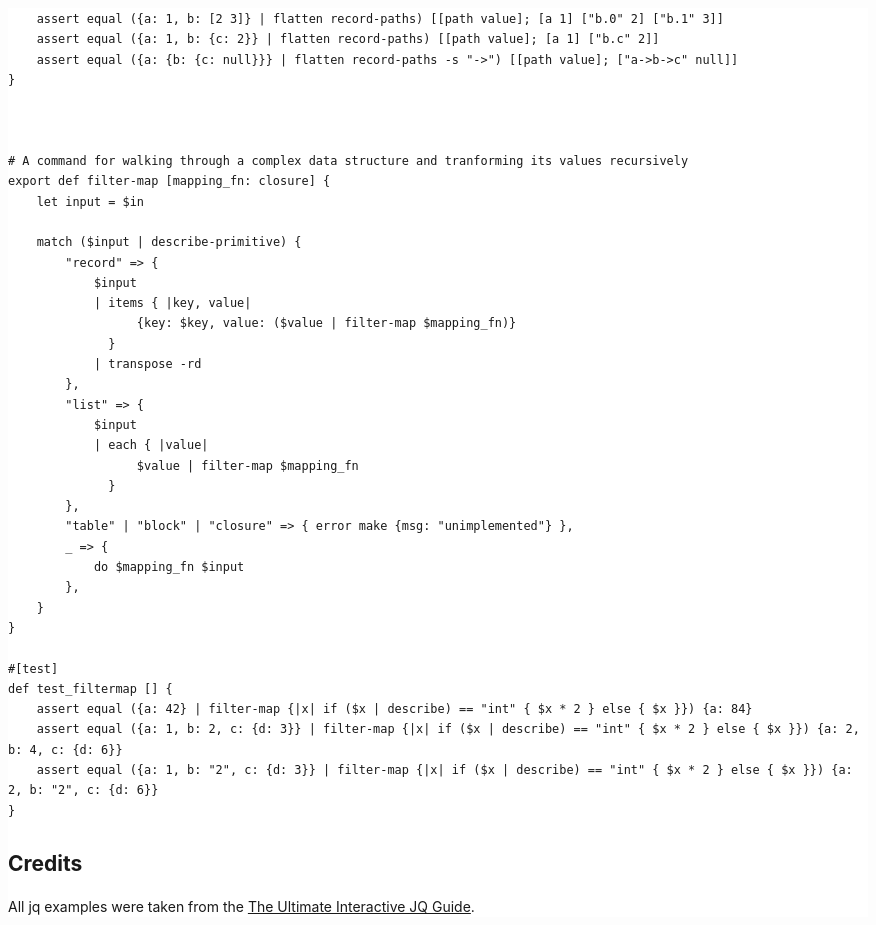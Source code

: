 ```nushell
    assert equal ({a: 1, b: [2 3]} | flatten record-paths) [[path value]; [a 1] ["b.0" 2] ["b.1" 3]]
    assert equal ({a: 1, b: {c: 2}} | flatten record-paths) [[path value]; [a 1] ["b.c" 2]]
    assert equal ({a: {b: {c: null}}} | flatten record-paths -s "->") [[path value]; ["a->b->c" null]]
}



# A command for walking through a complex data structure and tranforming its values recursively
export def filter-map [mapping_fn: closure] {
    let input = $in

    match ($input | describe-primitive) {
        "record" => {
            $input
            | items { |key, value|
                  {key: $key, value: ($value | filter-map $mapping_fn)}
              }
            | transpose -rd
        },
        "list" => {
            $input
            | each { |value|
                  $value | filter-map $mapping_fn
              }
        },
        "table" | "block" | "closure" => { error make {msg: "unimplemented"} },
        _ => {
            do $mapping_fn $input
        },
    }
}

#[test]
def test_filtermap [] {
    assert equal ({a: 42} | filter-map {|x| if ($x | describe) == "int" { $x * 2 } else { $x }}) {a: 84}
    assert equal ({a: 1, b: 2, c: {d: 3}} | filter-map {|x| if ($x | describe) == "int" { $x * 2 } else { $x }}) {a: 2, b: 4, c: {d: 6}}
    assert equal ({a: 1, b: "2", c: {d: 3}} | filter-map {|x| if ($x | describe) == "int" { $x * 2 } else { $x }}) {a: 2, b: "2", c: {d: 6}}
}
```

## Credits

All jq examples were taken from the [The Ultimate Interactive JQ Guide](https://ishan.page/blog/2023-11-06-jq-by-example/).

